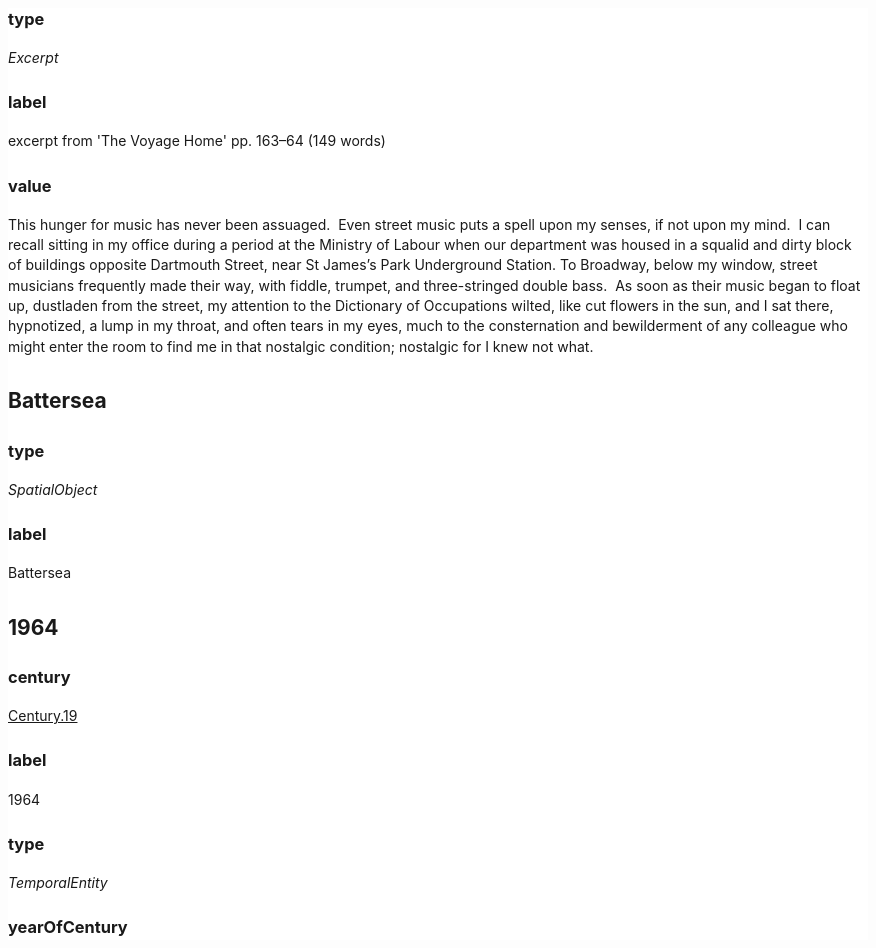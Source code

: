 ### type


*Excerpt*

### label


excerpt from 'The Voyage Home' pp. 163–64  (149 words)

### value


<p>This hunger for music has never been assuaged. &nbsp;Even street music puts a spell upon my senses, if not upon my mind. &nbsp;I can recall sitting in my office during a period at the Ministry of Labour when our department was housed in a squalid and dirty block of buildings opposite Dartmouth Street, near St James&rsquo;s Park Underground Station. To Broadway, below my window, street musicians frequently made their way, with fiddle, trumpet, and three-stringed double bass. &nbsp;As soon as their music began to float up, dustladen from the street, my attention to the Dictionary of Occupations wilted, like cut flowers in the sun, and I sat there, hypnotized, a lump in my throat, and often tears in my eyes, much to the consternation and bewilderment of any colleague who might enter the room to find me in that nostalgic condition; nostalgic for I knew not what. &nbsp;</p>

## Battersea

### type


*SpatialObject*

### label


Battersea

## 1964

### century


[Century.19](#Century.19)

### label


1964

### type


*TemporalEntity*

### yearOfCentury

